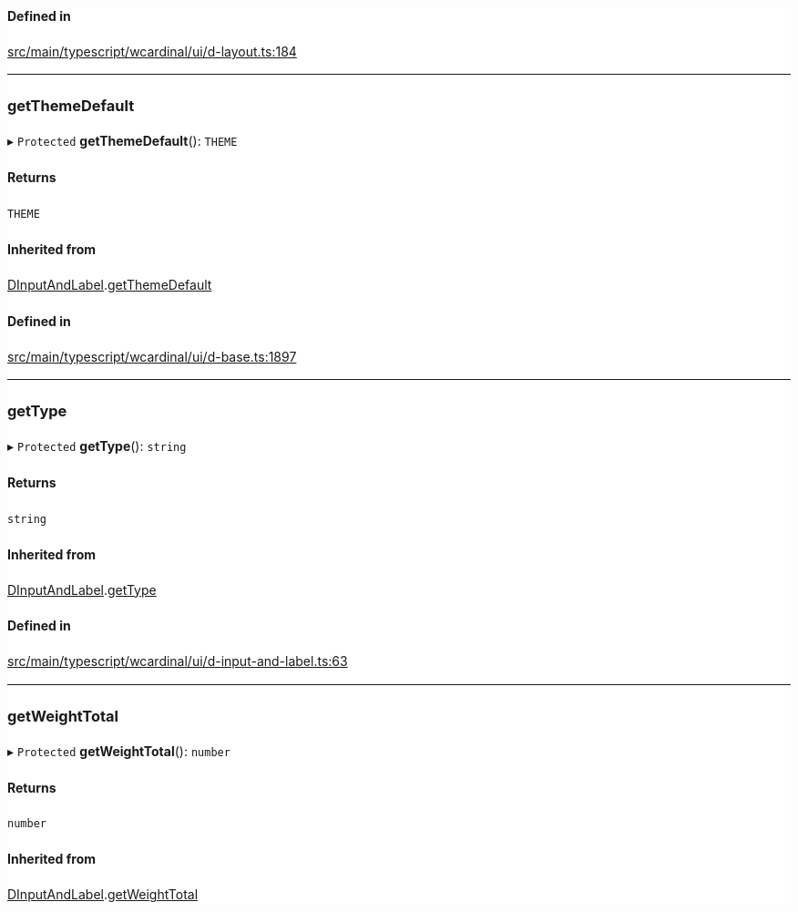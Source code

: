 #### Defined in

[src/main/typescript/wcardinal/ui/d-layout.ts:184](https://github.com/winter-cardinal/winter-cardinal-ui/blob/v0.205.1/src/main/typescript/wcardinal/ui/d-layout.ts#L184)

___

### getThemeDefault

▸ `Protected` **getThemeDefault**(): `THEME`

#### Returns

`THEME`

#### Inherited from

[DInputAndLabel](DInputAndLabel.md).[getThemeDefault](DInputAndLabel.md#getthemedefault)

#### Defined in

[src/main/typescript/wcardinal/ui/d-base.ts:1897](https://github.com/winter-cardinal/winter-cardinal-ui/blob/v0.205.1/src/main/typescript/wcardinal/ui/d-base.ts#L1897)

___

### getType

▸ `Protected` **getType**(): `string`

#### Returns

`string`

#### Inherited from

[DInputAndLabel](DInputAndLabel.md).[getType](DInputAndLabel.md#gettype)

#### Defined in

[src/main/typescript/wcardinal/ui/d-input-and-label.ts:63](https://github.com/winter-cardinal/winter-cardinal-ui/blob/v0.205.1/src/main/typescript/wcardinal/ui/d-input-and-label.ts#L63)

___

### getWeightTotal

▸ `Protected` **getWeightTotal**(): `number`

#### Returns

`number`

#### Inherited from

[DInputAndLabel](DInputAndLabel.md).[getWeightTotal](DInputAndLabel.md#getweighttotal)

